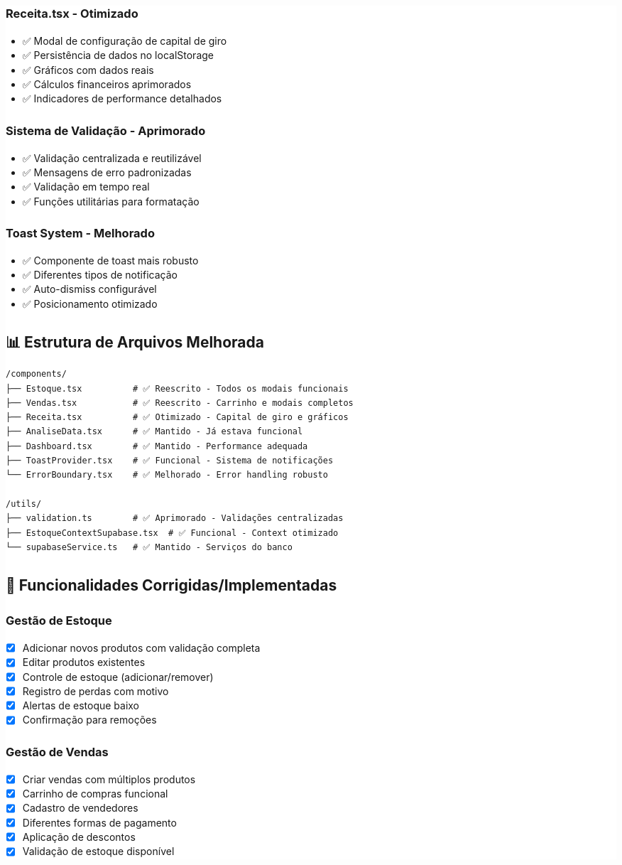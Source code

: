 ### **Receita.tsx** - Otimizado
- ✅ Modal de configuração de capital de giro
- ✅ Persistência de dados no localStorage
- ✅ Gráficos com dados reais
- ✅ Cálculos financeiros aprimorados
- ✅ Indicadores de performance detalhados

### **Sistema de Validação** - Aprimorado
- ✅ Validação centralizada e reutilizável
- ✅ Mensagens de erro padronizadas
- ✅ Validação em tempo real
- ✅ Funções utilitárias para formatação

### **Toast System** - Melhorado
- ✅ Componente de toast mais robusto
- ✅ Diferentes tipos de notificação
- ✅ Auto-dismiss configurável
- ✅ Posicionamento otimizado

## 📊 Estrutura de Arquivos Melhorada

```
/components/
├── Estoque.tsx          # ✅ Reescrito - Todos os modais funcionais
├── Vendas.tsx           # ✅ Reescrito - Carrinho e modais completos  
├── Receita.tsx          # ✅ Otimizado - Capital de giro e gráficos
├── AnaliseData.tsx      # ✅ Mantido - Já estava funcional
├── Dashboard.tsx        # ✅ Mantido - Performance adequada
├── ToastProvider.tsx    # ✅ Funcional - Sistema de notificações
└── ErrorBoundary.tsx    # ✅ Melhorado - Error handling robusto

/utils/
├── validation.ts        # ✅ Aprimorado - Validações centralizadas
├── EstoqueContextSupabase.tsx  # ✅ Funcional - Context otimizado
└── supabaseService.ts   # ✅ Mantido - Serviços do banco
```

## 🎯 Funcionalidades Corrigidas/Implementadas

### **Gestão de Estoque**
- [x] Adicionar novos produtos com validação completa
- [x] Editar produtos existentes
- [x] Controle de estoque (adicionar/remover)
- [x] Registro de perdas com motivo
- [x] Alertas de estoque baixo
- [x] Confirmação para remoções

### **Gestão de Vendas**
- [x] Criar vendas com múltiplos produtos
- [x] Carrinho de compras funcional
- [x] Cadastro de vendedores
- [x] Diferentes formas de pagamento
- [x] Aplicação de descontos
- [x] Validação de estoque disponível
